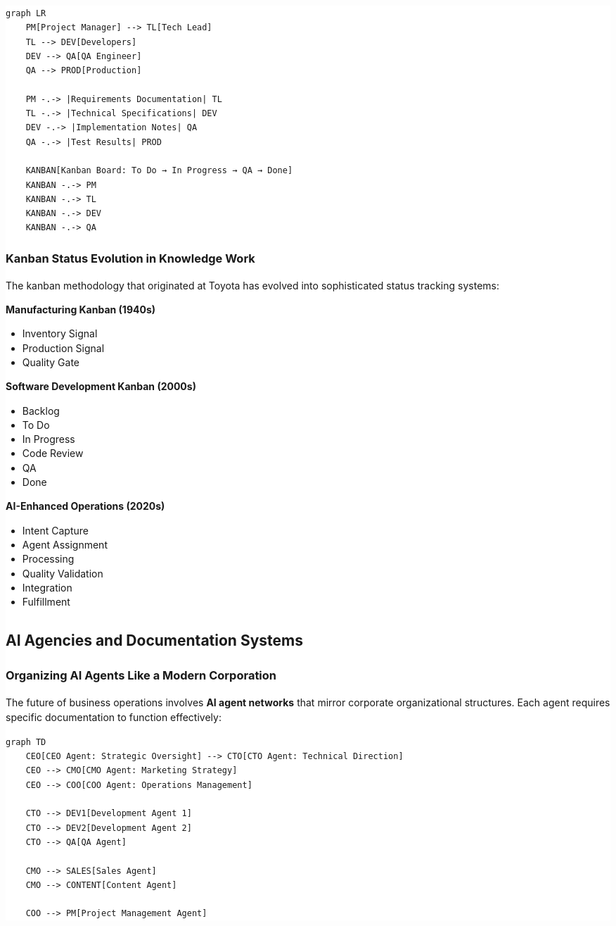 ```mermaid
graph LR
    PM[Project Manager] --> TL[Tech Lead]
    TL --> DEV[Developers]
    DEV --> QA[QA Engineer]
    QA --> PROD[Production]
    
    PM -.-> |Requirements Documentation| TL
    TL -.-> |Technical Specifications| DEV
    DEV -.-> |Implementation Notes| QA
    QA -.-> |Test Results| PROD
    
    KANBAN[Kanban Board: To Do → In Progress → QA → Done]
    KANBAN -.-> PM
    KANBAN -.-> TL
    KANBAN -.-> DEV
    KANBAN -.-> QA
```

### Kanban Status Evolution in Knowledge Work

The kanban methodology that originated at Toyota has evolved into sophisticated status tracking systems:

**Manufacturing Kanban (1940s)**
- Inventory Signal
- Production Signal
- Quality Gate

**Software Development Kanban (2000s)**
- Backlog
- To Do
- In Progress
- Code Review
- QA
- Done

**AI-Enhanced Operations (2020s)**
- Intent Capture
- Agent Assignment
- Processing
- Quality Validation
- Integration
- Fulfillment

## AI Agencies and Documentation Systems

### Organizing AI Agents Like a Modern Corporation

The future of business operations involves **AI agent networks** that mirror corporate organizational structures. Each agent requires specific documentation to function effectively:

```mermaid
graph TD
    CEO[CEO Agent: Strategic Oversight] --> CTO[CTO Agent: Technical Direction]
    CEO --> CMO[CMO Agent: Marketing Strategy]
    CEO --> COO[COO Agent: Operations Management]
    
    CTO --> DEV1[Development Agent 1]
    CTO --> DEV2[Development Agent 2]
    CTO --> QA[QA Agent]
    
    CMO --> SALES[Sales Agent]
    CMO --> CONTENT[Content Agent]
    
    COO --> PM[Project Management Agent]
```
